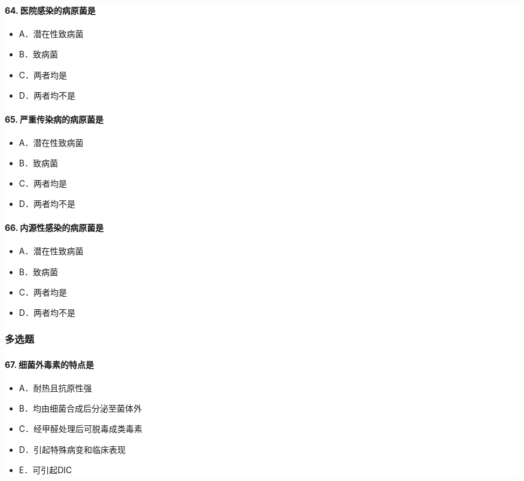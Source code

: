 





#### 64. 医院感染的病原菌是

* A．潜在性致病菌

* B．致病菌

* C．两者均是

* D．两者均不是







#### 65. 严重传染病的病原菌是

* A．潜在性致病菌

* B．致病菌

* C．两者均是

* D．两者均不是







#### 66. 内源性感染的病原菌是

* A．潜在性致病菌

* B．致病菌

* C．两者均是

* D．两者均不是











### 多选题

#### 67. 细菌外毒素的特点是

* A．耐热且抗原性强

* B．均由细菌合成后分泌至菌体外

* C．经甲醛处理后可脱毒成类毒素

* D．引起特殊病变和临床表现

* E．可引起DIC
